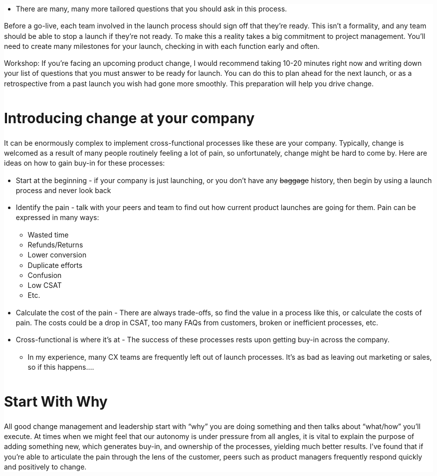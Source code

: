 -   There are many, many more tailored questions that you should ask in this process.




Before a go-live, each team involved in the launch process should sign off that they’re ready. This isn’t a formality, and any team should be able to stop a launch if they’re not ready. To make this a reality takes a big commitment to project management. You’ll need to create many milestones for your launch, checking in with each function early and often.



Workshop: If you’re facing an upcoming product change, I would recommend taking 10-20 minutes right now and writing down your list of questions that you must answer to be ready for launch. You can do this to plan ahead for the next launch, or as a retrospective from a past launch you wish had gone more smoothly. This preparation will help you drive change.



# Introducing change at your company

It can be enormously complex to implement cross-functional processes like these are your company. Typically, change is welcomed as a result of many people routinely feeling a lot of pain, so unfortunately, change might be hard to come by. Here are ideas on how to gain buy-in for these processes:

-   Start at the beginning - if your company is just launching, or you don’t have any ~~baggage~~ history, then begin by using a launch process and never look back

-   Identify the pain - talk with your peers and team to find out how current product launches are going for them. Pain can be expressed in many ways:
    -   Wasted time
    -   Refunds/Returns
    -   Lower conversion
    -   Duplicate efforts
    -   Confusion
    -   Low CSAT
    -   Etc.


-   Calculate the cost of the pain - There are always trade-offs, so find the value in a process like this, or calculate the costs of pain. The costs could be a drop in CSAT, too many FAQs from customers, broken or inefficient processes, etc.

-   Cross-functional is where it’s at - The success of these processes rests upon getting buy-in across the company.
    -   In my experience, many CX teams are frequently left out of launch processes. It’s as bad as leaving out marketing or sales, so if this happens….





# Start With Why

All good change management and leadership start with “why” you are doing something and then talks about “what/how” you’ll execute. At times when we might feel that our autonomy is under pressure from all angles, it is vital to explain the purpose of adding something new, which generates buy-in, and ownership of the processes, yielding much better results. I’ve found that if you’re able to articulate the pain through the lens of the customer, peers such as product managers frequently respond quickly and positively to change.
